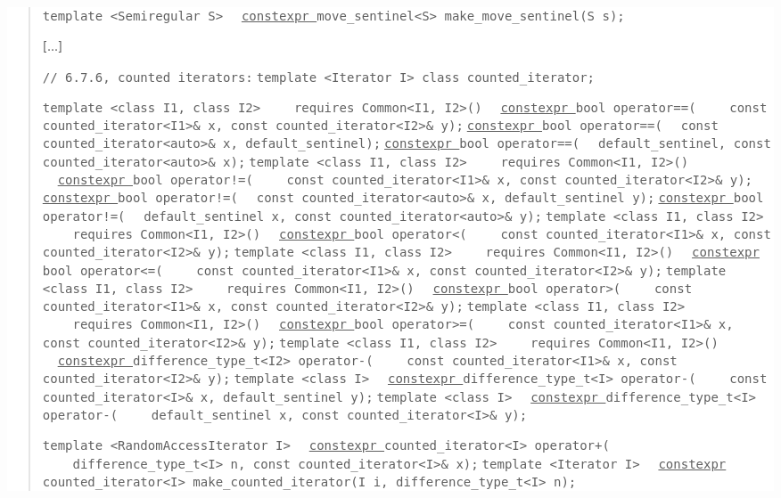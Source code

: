 > <tt>template &lt;Semiregular S></tt>
> <tt>&nbsp;&nbsp;<ins>constexpr </ins>move_sentinel&lt;S> make_move_sentinel(S s);</tt>
>
> [...]
>
> <tt>// 6.7.6, counted iterators:</tt>
> <tt>template &lt;Iterator I> class counted_iterator;</tt>
>
> <tt>template &lt;class I1, class I2></tt>
> <tt>&nbsp;&nbsp;&nbsp;&nbsp;requires Common&lt;I1, I2>()</tt>
> <tt>&nbsp;&nbsp;<ins>constexpr </ins>bool operator==(</tt>
> <tt>&nbsp;&nbsp;&nbsp;&nbsp;const counted_iterator&lt;I1>&amp; x, const counted_iterator&lt;I2>&amp; y);</tt>
> <tt><ins>constexpr </ins>bool operator==(</tt>
> <tt>&nbsp;&nbsp;const counted_iterator&lt;auto>&amp; x, default_sentinel);</tt>
> <tt><ins>constexpr </ins>bool operator==(</tt>
> <tt>&nbsp;&nbsp;default_sentinel, const counted_iterator&lt;auto>&amp; x);</tt>
> <tt>template &lt;class I1, class I2></tt>
> <tt>&nbsp;&nbsp;&nbsp;&nbsp;requires Common&lt;I1, I2>()</tt>
> <tt>&nbsp;&nbsp;<ins>constexpr </ins>bool operator!=(</tt>
> <tt>&nbsp;&nbsp;&nbsp;&nbsp;const counted_iterator&lt;I1>&amp; x, const counted_iterator&lt;I2>&amp; y);</tt>
> <tt><ins>constexpr </ins>bool operator!=(</tt>
> <tt>&nbsp;&nbsp;const counted_iterator&lt;auto>&amp; x, default_sentinel y);</tt>
> <tt><ins>constexpr </ins>bool operator!=(</tt>
> <tt>&nbsp;&nbsp;default_sentinel x, const counted_iterator&lt;auto>&amp; y);</tt>
> <tt>template &lt;class I1, class I2></tt>
> <tt>&nbsp;&nbsp;&nbsp;&nbsp;requires Common&lt;I1, I2>()</tt>
> <tt>&nbsp;&nbsp;<ins>constexpr </ins>bool operator&lt;(</tt>
> <tt>&nbsp;&nbsp;&nbsp;&nbsp;const counted_iterator&lt;I1>&amp; x, const counted_iterator&lt;I2>&amp; y);</tt>
> <tt>template &lt;class I1, class I2></tt>
> <tt>&nbsp;&nbsp;&nbsp;&nbsp;requires Common&lt;I1, I2>()</tt>
> <tt>&nbsp;&nbsp;<ins>constexpr </ins>bool operator&lt;=(</tt>
> <tt>&nbsp;&nbsp;&nbsp;&nbsp;const counted_iterator&lt;I1>&amp; x, const counted_iterator&lt;I2>&amp; y);</tt>
> <tt>template &lt;class I1, class I2></tt>
> <tt>&nbsp;&nbsp;&nbsp;&nbsp;requires Common&lt;I1, I2>()</tt>
> <tt>&nbsp;&nbsp;<ins>constexpr </ins>bool operator>(</tt>
> <tt>&nbsp;&nbsp;&nbsp;&nbsp;const counted_iterator&lt;I1>&amp; x, const counted_iterator&lt;I2>&amp; y);</tt>
> <tt>template &lt;class I1, class I2></tt>
> <tt>&nbsp;&nbsp;&nbsp;&nbsp;requires Common&lt;I1, I2>()</tt>
> <tt>&nbsp;&nbsp;<ins>constexpr </ins>bool operator>=(</tt>
> <tt>&nbsp;&nbsp;&nbsp;&nbsp;const counted_iterator&lt;I1>&amp; x, const counted_iterator&lt;I2>&amp; y);</tt>
> <tt>template &lt;class I1, class I2></tt>
> <tt>&nbsp;&nbsp;&nbsp;&nbsp;requires Common&lt;I1, I2>()</tt>
> <tt>&nbsp;&nbsp;<ins>constexpr </ins>difference_type_t&lt;I2> operator-(</tt>
> <tt>&nbsp;&nbsp;&nbsp;&nbsp;const counted_iterator&lt;I1>&amp; x, const counted_iterator&lt;I2>&amp; y);</tt>
> <tt>template &lt;class I></tt>
> <tt>&nbsp;&nbsp;<ins>constexpr </ins>difference_type_t&lt;I> operator-(</tt>
> <tt>&nbsp;&nbsp;&nbsp;&nbsp;const counted_iterator&lt;I>&amp; x, default_sentinel y);</tt>
> <tt>template &lt;class I></tt>
> <tt>&nbsp;&nbsp;<ins>constexpr </ins>difference_type_t&lt;I> operator-(</tt>
> <tt>&nbsp;&nbsp;&nbsp;&nbsp;default_sentinel x, const counted_iterator&lt;I>&amp; y);</tt>
>
> <tt>template &lt;RandomAccessIterator I></tt>
> <tt>&nbsp;&nbsp;<ins>constexpr </ins>counted_iterator&lt;I> operator+(</tt>
> <tt>&nbsp;&nbsp;&nbsp;&nbsp;difference_type_t&lt;I> n, const counted_iterator&lt;I>&amp; x);</tt>
> <tt>template &lt;Iterator I></tt>
> <tt>&nbsp;&nbsp;<ins>constexpr </ins>counted_iterator&lt;I> make_counted_iterator(I i, difference_type_t&lt;I> n);</tt>